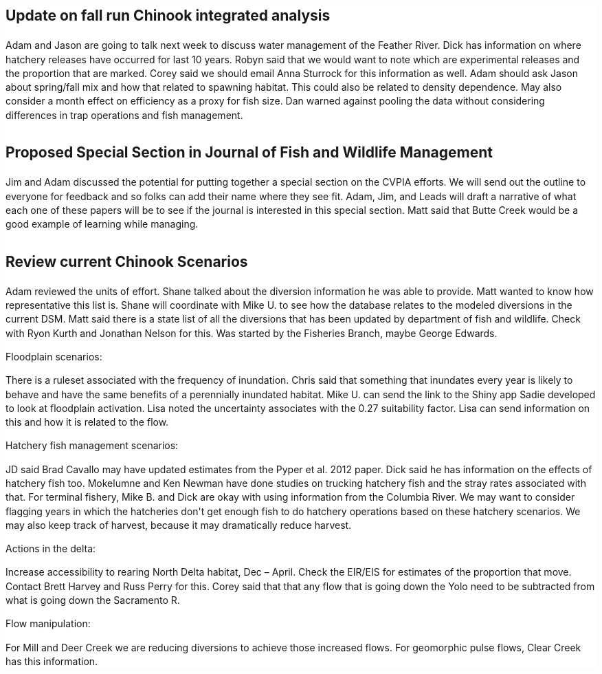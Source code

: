 ## Update on fall run Chinook integrated analysis

Adam and Jason are going to talk next week to discuss water management of the Feather River. Dick has information on where hatchery releases have occurred for last 10 years. Robyn said that we would want to note which are experimental releases and the proportion that are marked. Corey said we should email Anna Sturrock for this information as well. Adam should ask Jason about spring/fall mix and how that related to spawning habitat. This could also be related to density dependence. May also consider a month effect on efficiency as a proxy for fish size. Dan warned against pooling the data without considering differences in trap operations and fish management.

## Proposed Special Section in Journal of Fish and Wildlife Management

Jim and Adam discussed the potential for putting together a special section on the CVPIA efforts. We will send out the outline to everyone for feedback and so folks can add their name where they see fit. Adam, Jim, and Leads will draft a narrative of what each one of these papers will be to see if the journal is interested in this special section. Matt said that Butte Creek would be a good example of learning while managing.

## Review current Chinook Scenarios

Adam reviewed the units of effort. Shane talked about the diversion information he was able to provide. Matt wanted to know how representative this list is. Shane will coordinate with Mike U. to see how the database relates to the modeled diversions in the current DSM. Matt said there is a state list of all the diversions that has been updated by department of fish and wildlife. Check with Ryon Kurth and Jonathan Nelson for this. Was started by the Fisheries Branch, maybe George Edwards.

Floodplain scenarios:

There is a ruleset associated with the frequency of inundation. Chris said that something that inundates every year is likely to behave and have the same benefits of a perennially inundated habitat. Mike U. can send the link to the Shiny app Sadie developed to look at floodplain activation. Lisa noted the uncertainty associates with the 0.27 suitability factor. Lisa can send information on this and how it is related to the flow.

Hatchery fish management scenarios:

JD said Brad Cavallo may have updated estimates from the Pyper et al. 2012 paper. Dick said he has information on the effects of hatchery fish too. Mokelumne and Ken Newman have done studies on trucking hatchery fish and the stray rates associated with that. For terminal fishery, Mike B. and Dick are okay with using information from the Columbia River. We may want to consider flagging years in which the hatcheries don&#39;t get enough fish to do hatchery operations based on these hatchery scenarios. We may also keep track of harvest, because it may dramatically reduce harvest.

Actions in the delta:

Increase accessibility to rearing North Delta habitat, Dec – April. Check the EIR/EIS for estimates of the proportion that move. Contact Brett Harvey and Russ Perry for this. Corey said that that any flow that is going down the Yolo need to be subtracted from what is going down the Sacramento R.

Flow manipulation:

For Mill and Deer Creek we are reducing diversions to achieve those increased flows. For geomorphic pulse flows, Clear Creek has this information.
